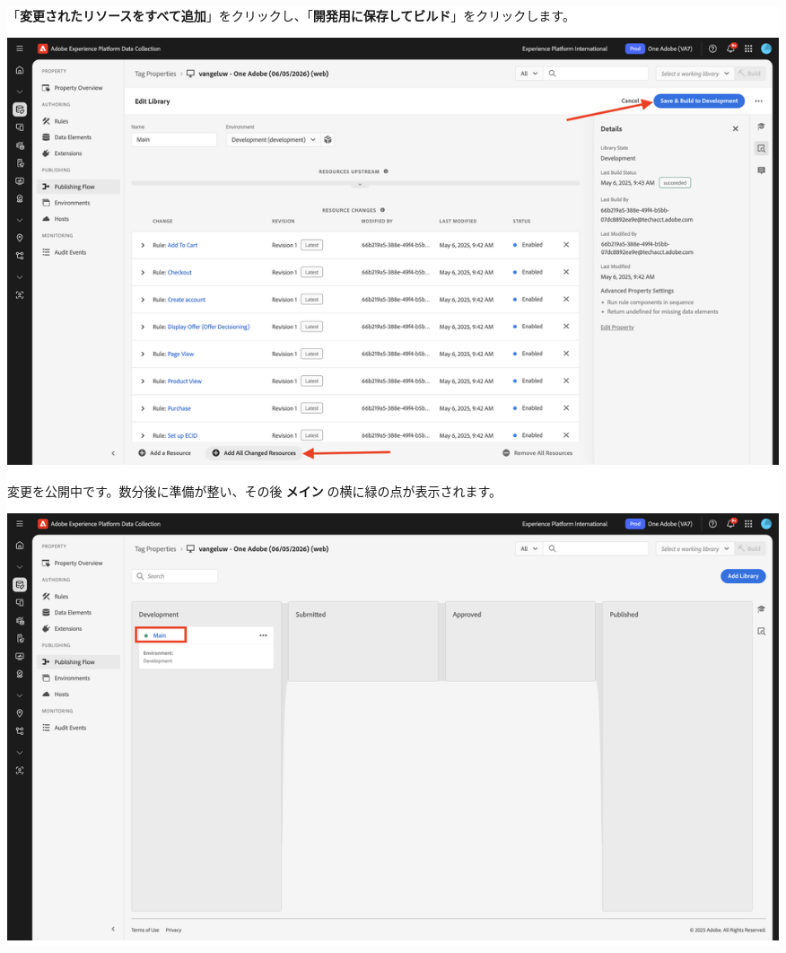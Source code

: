 「**変更されたリソースをすべて追加**」をクリックし、「**開発用に保存してビルド**」をクリックします。

![Edge設定に名前を付けて保存する ](./images/edgeconfig17.png)

変更を公開中です。数分後に準備が整い、その後 **メイン** の横に緑の点が表示されます。

![Edge設定に名前を付けて保存する ](./images/edgeconfig17a.png)
